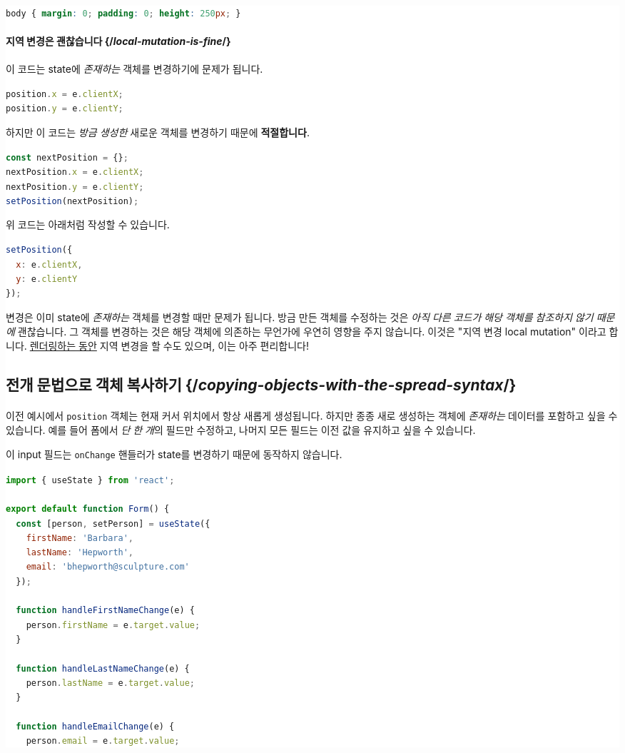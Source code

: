 ```css
body { margin: 0; padding: 0; height: 250px; }
```

</Sandpack>

<DeepDive>

#### 지역 변경은 괜찮습니다 {/*local-mutation-is-fine*/}

이 코드는 state에 *존재하는* 객체를 변경하기에 문제가 됩니다.

```js
position.x = e.clientX;
position.y = e.clientY;
```

하지만 이 코드는 *방금 생성한* 새로운 객체를 변경하기 때문에 **적절합니다**.

```js
const nextPosition = {};
nextPosition.x = e.clientX;
nextPosition.y = e.clientY;
setPosition(nextPosition);
```

위 코드는 아래처럼 작성할 수 있습니다.

```js
setPosition({
  x: e.clientX,
  y: e.clientY
});
```

변경은 이미 state에 *존재하는* 객체를 변경할 때만 문제가 됩니다. 방금 만든 객체를 수정하는 것은 *아직 다른 코드가 해당 객체를 참조하지 않기 때문에* 괜찮습니다. 그 객체를 변경하는 것은 해당 객체에 의존하는 무언가에 우연히 영향을 주지 않습니다. 이것은 "지역 변경 local mutation" 이라고 합니다. [렌더링하는 동안](/learn/keeping-components-pure#local-mutation-your-components-little-secret) 지역 변경을 할 수도 있으며, 이는 아주 편리합니다!

</DeepDive>

## 전개 문법으로 객체 복사하기 {/*copying-objects-with-the-spread-syntax*/}

이전 예시에서 `position` 객체는 현재 커서 위치에서 항상 새롭게 생성됩니다. 하지만 종종 새로 생성하는 객체에 *존재하는* 데이터를 포함하고 싶을 수 있습니다. 예를 들어 폼에서 *단 한 개*의 필드만 수정하고, 나머지 모든 필드는 이전 값을 유지하고 싶을 수 있습니다.

이 input 필드는 `onChange` 핸들러가 state를 변경하기 때문에 동작하지 않습니다.

<Sandpack>

```js {expectedErrors: {'react-compiler': [11, 15, 19]}}
import { useState } from 'react';

export default function Form() {
  const [person, setPerson] = useState({
    firstName: 'Barbara',
    lastName: 'Hepworth',
    email: 'bhepworth@sculpture.com'
  });

  function handleFirstNameChange(e) {
    person.firstName = e.target.value;
  }

  function handleLastNameChange(e) {
    person.lastName = e.target.value;
  }

  function handleEmailChange(e) {
    person.email = e.target.value;
```